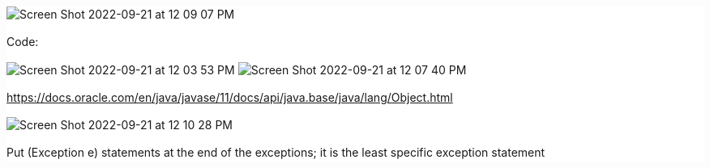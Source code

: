 <img width="780" alt="Screen Shot 2022-09-21 at 12 09 07 PM" src="https://user-images.githubusercontent.com/102199778/191568030-49c4f090-207d-42be-be6f-210dc79b3b98.png">

Code:

<img width="556" alt="Screen Shot 2022-09-21 at 12 03 53 PM" src="https://user-images.githubusercontent.com/102199778/191567088-477a5bd2-5d38-4b59-a33a-f56f1c37f54b.png">

<img width="384" alt="Screen Shot 2022-09-21 at 12 07 40 PM" src="https://user-images.githubusercontent.com/102199778/191567755-f0cfae74-fdab-4b84-85aa-b67cebfbab12.png">

https://docs.oracle.com/en/java/javase/11/docs/api/java.base/java/lang/Object.html

<img width="648" alt="Screen Shot 2022-09-21 at 12 10 28 PM" src="https://user-images.githubusercontent.com/102199778/191568317-4fc35fec-a7b7-4da8-81ee-8edaa8746a59.png">

Put (Exception e) statements at the end of the exceptions; it is the least specific exception statement
